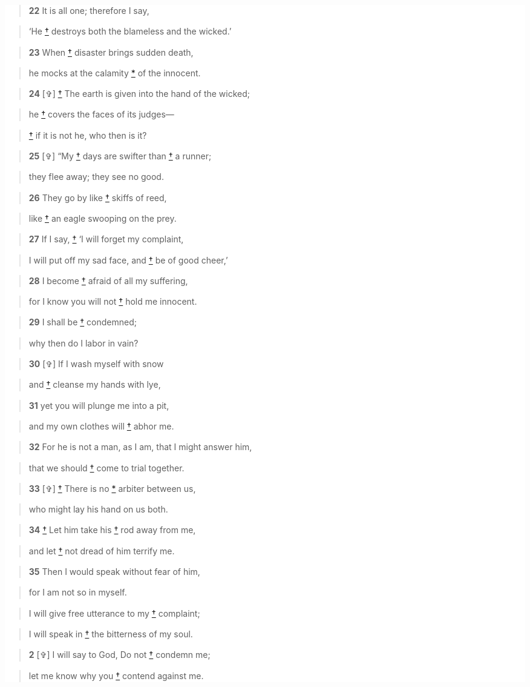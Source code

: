 > **22**  It is all one; therefore I say,

  > ‘He [†](#Jb_CR236) destroys both the blameless and the wicked.’

> **23**  When [†](#Jb_CR237) disaster brings sudden death,

  > he mocks at the calamity [*](#Jb_NC21) of the innocent.

> **24** [✞] [†](#Jb_CR238) The earth is given into the hand of the wicked;

  > he [†](#Jb_CR239) covers the faces of its judges—

  > [†](#Jb_CR240) if it is not he, who then is it?

> **25** [✞] “My [†](#Jb_CR241) days are swifter than [†](#Jb_CR242) a runner;

  > they flee away; they see no good.

> **26**  They go by like [†](#Jb_CR243) skiffs of reed,

  > like [†](#Jb_CR244) an eagle swooping on the prey.

> **27**  If I say, [†](#Jb_CR245) ‘I will forget my complaint,

  > I will put off my sad face, and [†](#Jb_CR246) be of good cheer,’

> **28**  I become [†](#Jb_CR247) afraid of all my suffering,

  > for I know you will not [†](#Jb_CR248) hold me innocent.

> **29**  I shall be [†](#Jb_CR249) condemned;

  > why then do I labor in vain?

> **30** [✞] If I wash myself with snow

  > and [†](#Jb_CR250) cleanse my hands with lye,

> **31**  yet you will plunge me into a pit,

  > and my own clothes will [†](#Jb_CR251) abhor me.

> **32**  For he is not a man, as I am, that I might answer him,

  > that we should [†](#Jb_CR252) come to trial together.

> **33** [✞] [†](#Jb_CR253) There is no [*](#Jb_NC22) arbiter between us,

  > who might lay his hand on us both.

> **34**  [†](#Jb_CR254) Let him take his [†](#Jb_CR255) rod away from me,

  > and let [†](#Jb_CR256) not dread of him terrify me.

> **35**  Then I would speak without fear of him,

  > for I am not so in myself.

> I will give free utterance to my [†](#Jb_CR258) complaint;

  > I will speak in [†](#Jb_CR259) the bitterness of my soul.

> **2** [✞] I will say to God, Do not [†](#Jb_CR260) condemn me;

  > let me know why you [†](#Jb_CR261) contend against me.
